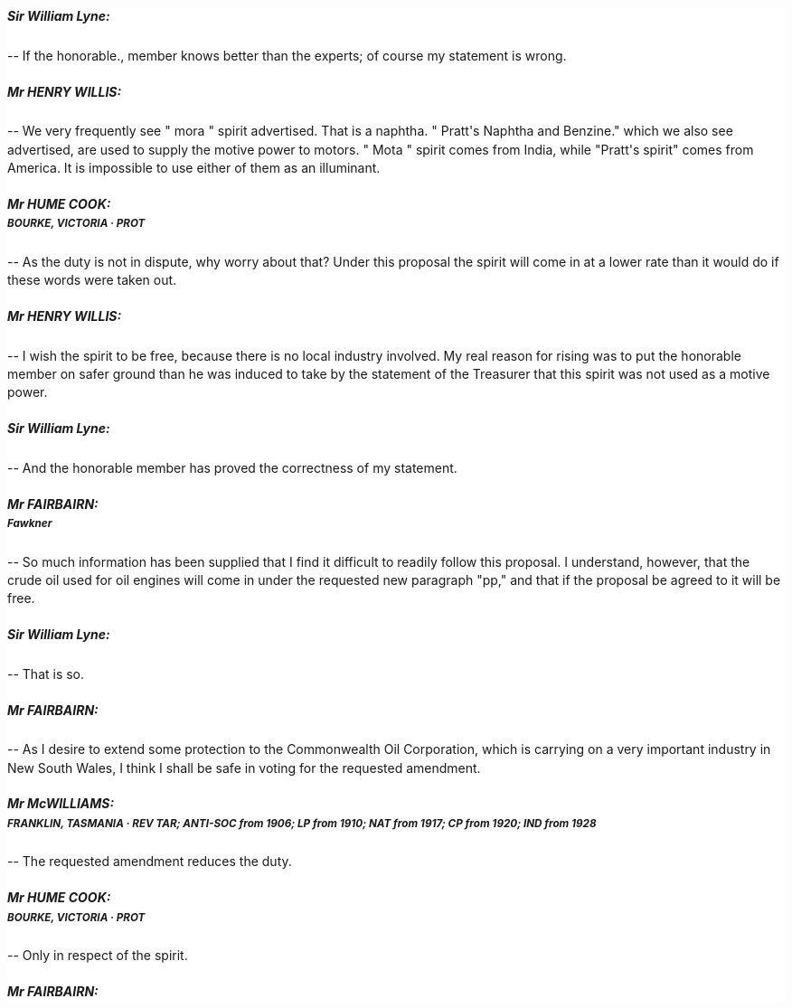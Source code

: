 ##### Sir William Lyne:

-- If the honorable., member knows better than the experts; of course my statement is wrong. 

##### Mr HENRY WILLIS:

-- We very frequently see " mora " spirit advertised. That is a naphtha. " Pratt's Naphtha and Benzine." which we also see advertised, are used to supply the motive power to motors. "  Mota  " spirit comes from India, while "Pratt's spirit" comes from America. It is impossible to use either of them as an illuminant. 

##### Mr HUME COOK:<br><small class="text-muted">BOURKE, VICTORIA &middot; PROT</small>

-- As the duty is not in dispute, why worry about that? Under this proposal the spirit will come in at a lower rate than it would do if these words were taken out. 

##### Mr HENRY WILLIS:

-- I wish the spirit to be free, because there is no local industry involved. My real reason for rising was to put the honorable member on safer ground than he was induced to take by the statement of the Treasurer that this spirit was not used as a motive power. 

##### Sir William Lyne:

-- And the honorable member has proved the correctness of my statement. 

##### Mr FAIRBAIRN:<br><small class="text-muted">Fawkner</small>

-- So much information has been supplied that I find it difficult to readily follow this proposal. I understand, however, that the  crude oil used for oil engines will come in under the requested new paragraph "pp," and that if the proposal be agreed to it will be free. 

##### Sir William Lyne:

--  That is so. 

##### Mr FAIRBAIRN:

-- As I desire to extend some protection to the Commonwealth Oil Corporation, which is carrying on a very important industry in New South Wales, I think I shall be safe in voting for the requested amendment. 

##### Mr McWILLIAMS:<br><small class="text-muted">FRANKLIN, TASMANIA &middot; REV TAR; ANTI-SOC from 1906; LP from 1910; NAT from 1917; CP from 1920; IND from 1928</small>

--  The requested amendment reduces the duty. 

##### Mr HUME COOK:<br><small class="text-muted">BOURKE, VICTORIA &middot; PROT</small>

--  Only in respect of the spirit. 

##### Mr FAIRBAIRN:
